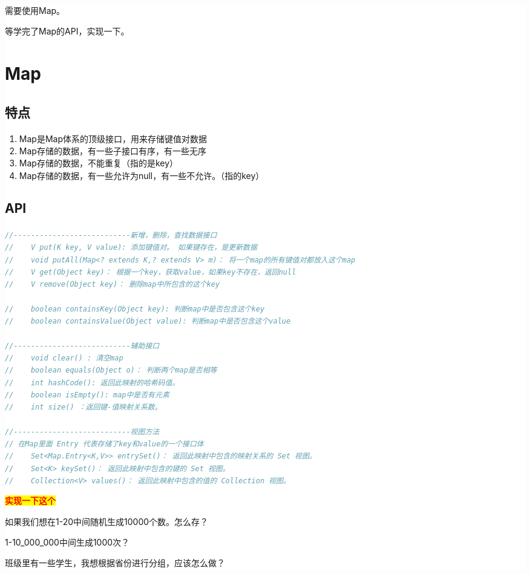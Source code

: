 需要使用Map。

等学完了Map的API，实现一下。



# Map

## 特点

1. Map是Map体系的顶级接口，用来存储键值对数据
2. Map存储的数据，有一些子接口有序，有一些无序
3. Map存储的数据，不能重复（指的是key）
4. Map存储的数据，有一些允许为null，有一些不允许。（指的key）

## API

```JAVA
//---------------------------新增，删除，查找数据接口
//    V put(K key, V value): 添加键值对。 如果键存在，是更新数据
//    void putAll(Map<? extends K,? extends V> m)： 将一个map的所有键值对都放入这个map
//    V get(Object key)： 根据一个key，获取value，如果key不存在，返回null
//    V remove(Object key)： 删除map中所包含的这个key

//    boolean containsKey(Object key): 判断map中是否包含这个key
//    boolean containsValue(Object value): 判断map中是否包含这个value

//---------------------------辅助接口
//    void clear() : 清空map
//    boolean equals(Object o)： 判断两个map是否相等
//    int hashCode(): 返回此映射的哈希码值。
//    boolean isEmpty(): map中是否有元素
//    int size() ：返回键-值映射关系数。

//---------------------------视图方法
// 在Map里面 Entry 代表存储了key和value的一个接口体
//    Set<Map.Entry<K,V>> entrySet()： 返回此映射中包含的映射关系的 Set 视图。
//    Set<K> keySet()： 返回此映射中包含的键的 Set 视图。
//    Collection<V> values()： 返回此映射中包含的值的 Collection 视图。
```





<span style=color:red;background:yellow>**实现一下这个**</span>

如果我们想在1-20中间随机生成10000个数。怎么存？



1-10_000_000中间生成1000次？



班级里有一些学生，我想根据省份进行分组，应该怎么做？
